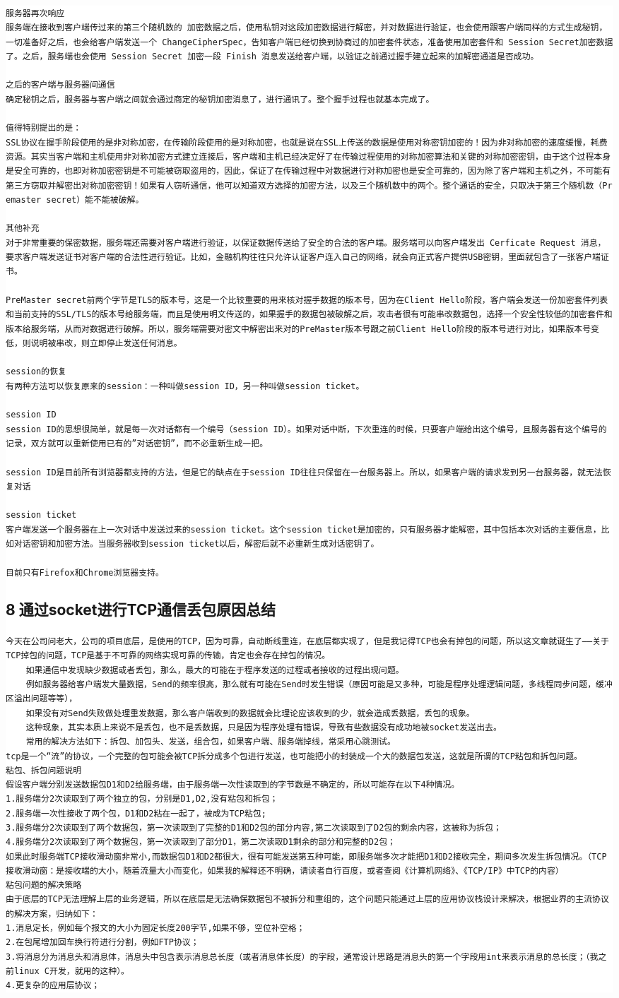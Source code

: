     服务器再次响应
    服务端在接收到客户端传过来的第三个随机数的 加密数据之后，使用私钥对这段加密数据进行解密，并对数据进行验证，也会使用跟客户端同样的方式生成秘钥，一切准备好之后，也会给客户端发送一个 ChangeCipherSpec，告知客户端已经切换到协商过的加密套件状态，准备使用加密套件和 Session Secret加密数据了。之后，服务端也会使用 Session Secret 加密一段 Finish 消息发送给客户端，以验证之前通过握手建立起来的加解密通道是否成功。
    
    之后的客户端与服务器间通信
    确定秘钥之后，服务器与客户端之间就会通过商定的秘钥加密消息了，进行通讯了。整个握手过程也就基本完成了。
    
    值得特别提出的是：
    SSL协议在握手阶段使用的是非对称加密，在传输阶段使用的是对称加密，也就是说在SSL上传送的数据是使用对称密钥加密的！因为非对称加密的速度缓慢，耗费资源。其实当客户端和主机使用非对称加密方式建立连接后，客户端和主机已经决定好了在传输过程使用的对称加密算法和关键的对称加密密钥，由于这个过程本身是安全可靠的，也即对称加密密钥是不可能被窃取盗用的，因此，保证了在传输过程中对数据进行对称加密也是安全可靠的，因为除了客户端和主机之外，不可能有第三方窃取并解密出对称加密密钥！如果有人窃听通信，他可以知道双方选择的加密方法，以及三个随机数中的两个。整个通话的安全，只取决于第三个随机数（Premaster secret）能不能被破解。
    
    其他补充
    对于非常重要的保密数据，服务端还需要对客户端进行验证，以保证数据传送给了安全的合法的客户端。服务端可以向客户端发出 Cerficate Request 消息，要求客户端发送证书对客户端的合法性进行验证。比如，金融机构往往只允许认证客户连入自己的网络，就会向正式客户提供USB密钥，里面就包含了一张客户端证书。
    
    PreMaster secret前两个字节是TLS的版本号，这是一个比较重要的用来核对握手数据的版本号，因为在Client Hello阶段，客户端会发送一份加密套件列表和当前支持的SSL/TLS的版本号给服务端，而且是使用明文传送的，如果握手的数据包被破解之后，攻击者很有可能串改数据包，选择一个安全性较低的加密套件和版本给服务端，从而对数据进行破解。所以，服务端需要对密文中解密出来对的PreMaster版本号跟之前Client Hello阶段的版本号进行对比，如果版本号变低，则说明被串改，则立即停止发送任何消息。
    
    session的恢复
    有两种方法可以恢复原来的session：一种叫做session ID，另一种叫做session ticket。
    
    session ID
    session ID的思想很简单，就是每一次对话都有一个编号（session ID）。如果对话中断，下次重连的时候，只要客户端给出这个编号，且服务器有这个编号的记录，双方就可以重新使用已有的”对话密钥”，而不必重新生成一把。
    
    session ID是目前所有浏览器都支持的方法，但是它的缺点在于session ID往往只保留在一台服务器上。所以，如果客户端的请求发到另一台服务器，就无法恢复对话
    
    session ticket
    客户端发送一个服务器在上一次对话中发送过来的session ticket。这个session ticket是加密的，只有服务器才能解密，其中包括本次对话的主要信息，比如对话密钥和加密方法。当服务器收到session ticket以后，解密后就不必重新生成对话密钥了。
    
    目前只有Firefox和Chrome浏览器支持。

## 8 通过socket进行TCP通信丢包原因总结

    今天在公司问老大，公司的项目底层，是使用的TCP，因为可靠，自动断线重连，在底层都实现了，但是我记得TCP也会有掉包的问题，所以这文章就诞生了——关于TCP掉包的问题，TCP是基于不可靠的网络实现可靠的传输，肯定也会存在掉包的情况。
        如果通信中发现缺少数据或者丢包，那么，最大的可能在于程序发送的过程或者接收的过程出现问题。
        例如服务器给客户端发大量数据，Send的频率很高，那么就有可能在Send时发生错误（原因可能是又多种，可能是程序处理逻辑问题，多线程同步问题，缓冲区溢出问题等等），
        如果没有对Send失败做处理重发数据，那么客户端收到的数据就会比理论应该收到的少，就会造成丢数据，丢包的现象。
        这种现象，其实本质上来说不是丢包，也不是丢数据，只是因为程序处理有错误，导致有些数据没有成功地被socket发送出去。
        常用的解决方法如下：拆包、加包头、发送，组合包，如果客户端、服务端掉线，常采用心跳测试。
    tcp是一个“流”的协议，一个完整的包可能会被TCP拆分成多个包进行发送，也可能把小的封装成一个大的数据包发送，这就是所谓的TCP粘包和拆包问题。
    粘包、拆包问题说明
    假设客户端分别发送数据包D1和D2给服务端，由于服务端一次性读取到的字节数是不确定的，所以可能存在以下4种情况。
    1.服务端分2次读取到了两个独立的包，分别是D1,D2,没有粘包和拆包；
    2.服务端一次性接收了两个包，D1和D2粘在一起了，被成为TCP粘包;
    3.服务端分2次读取到了两个数据包，第一次读取到了完整的D1和D2包的部分内容,第二次读取到了D2包的剩余内容，这被称为拆包；
    4.服务端分2次读取到了两个数据包，第一次读取到了部分D1，第二次读取D1剩余的部分和完整的D2包；
    如果此时服务端TCP接收滑动窗非常小,而数据包D1和D2都很大，很有可能发送第五种可能，即服务端多次才能把D1和D2接收完全，期间多次发生拆包情况。（TCP接收滑动窗：是接收端的大小，随着流量大小而变化，如果我的解释还不明确，请读者自行百度，或者查阅《计算机网络》、《TCP/IP》中TCP的内容）
    粘包问题的解决策略
    由于底层的TCP无法理解上层的业务逻辑，所以在底层是无法确保数据包不被拆分和重组的，这个问题只能通过上层的应用协议栈设计来解决，根据业界的主流协议的解决方案，归纳如下：
    1.消息定长，例如每个报文的大小为固定长度200字节,如果不够，空位补空格；
    2.在包尾增加回车换行符进行分割，例如FTP协议；
    3.将消息分为消息头和消息体，消息头中包含表示消息总长度（或者消息体长度）的字段，通常设计思路是消息头的第一个字段用int来表示消息的总长度；（我之前linux C开发，就用的这种）。
    4.更复杂的应用层协议；
